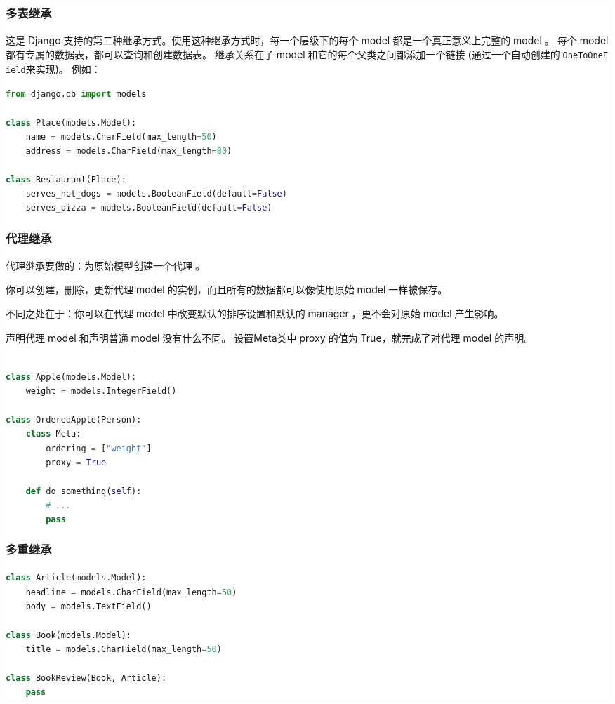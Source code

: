### 多表继承

这是 Django 支持的第二种继承方式。使用这种继承方式时，每一个层级下的每个 model 都是一个真正意义上完整的 model 。 每个 model 都有专属的数据表，都可以查询和创建数据表。 继承关系在子 model 和它的每个父类之间都添加一个链接 (通过一个自动创建的 `OneToOneField`来实现)。 例如：

```python
from django.db import models

class Place(models.Model):
    name = models.CharField(max_length=50)
    address = models.CharField(max_length=80)

class Restaurant(Place):
    serves_hot_dogs = models.BooleanField(default=False)
    serves_pizza = models.BooleanField(default=False)
```

### 代理继承

代理继承要做的：为原始模型创建一个代理 。

你可以创建，删除，更新代理 model 的实例，而且所有的数据都可以像使用原始 model 一样被保存。

不同之处在于：你可以在代理 model 中改变默认的排序设置和默认的 manager ，更不会对原始 model 产生影响。

声明代理 model 和声明普通 model 没有什么不同。 设置Meta类中 proxy 的值为 True，就完成了对代理 model 的声明。

```python

class Apple(models.Model):
    weight = models.IntegerField()

class OrderedApple(Person):
    class Meta:
        ordering = ["weight"]
        proxy = True

    def do_something(self):
        # ...
        pass
```

### 多重继承

```python
class Article(models.Model):
    headline = models.CharField(max_length=50)
    body = models.TextField()

class Book(models.Model):
    title = models.CharField(max_length=50)

class BookReview(Book, Article):
    pass
```